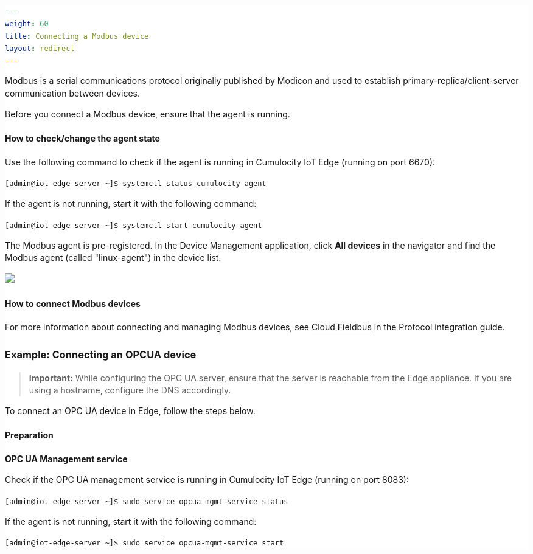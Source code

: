 ```yaml
---
weight: 60
title: Connecting a Modbus device
layout: redirect
---
```


Modbus is a serial communications protocol originally published by Modicon and used to establish primary-replica/client-server communication between devices.

Before you connect a Modbus device, ensure that the agent is running.

#### How to check/change the agent state

Use the following command to check if the agent is running in Cumulocity IoT Edge (running on port  6670):  

```shell
[admin@iot-edge-server ~]$ systemctl status cumulocity-agent
```

If the agent is not running, start it with the following command:

```shell
[admin@iot-edge-server ~]$ systemctl start cumulocity-agent
```

The Modbus agent is pre-registered.
In the Device Management application, click **All devices** in the navigator and find the Modbus agent (called "linux-agent") in the device list.

<img src="/images/edge/edge-modbus-device.png" name="Device list" style="width:100%;"/>

#### How to connect Modbus devices

For more information about connecting and managing Modbus devices, see [Cloud Fieldbus](/protocol-integration/cloud-fieldbus/) in the Protocol integration guide.

### Example: Connecting an OPCUA device

>**Important:** While configuring the OPC UA server, ensure that the server is reachable from the Edge appliance. If you are using a hostname, configure the DNS accordingly.

To connect an OPC UA device in Edge, follow the steps below.

#### Preparation

**OPC UA Management service**

Check if the OPC UA management service is running in Cumulocity IoT Edge (running on port 8083):  

```shell
[admin@iot-edge-server ~]$ sudo service opcua-mgmt-service status
```

If the agent is not running, start it with the following command:

```shell
[admin@iot-edge-server ~]$ sudo service opcua-mgmt-service start
```
